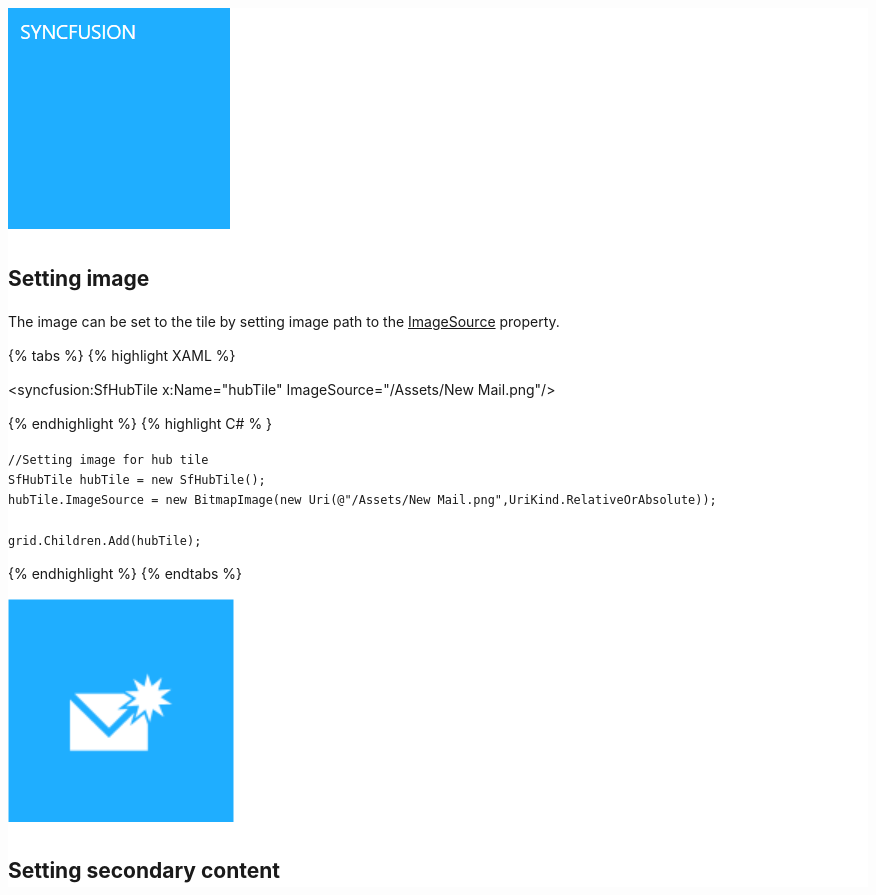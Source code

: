 ![wpf hubtile title as control](Getting-Started_images/wpf-hubtile-title-control.png)

## Setting image 

The image can be set to the tile by setting image path to the [ImageSource](https://help.syncfusion.com/cr/wpf/Syncfusion.SfHubTile.Wpf~Syncfusion.Windows.Controls.Notification.HubTileBase~ImageSource.html) property.

{% tabs %}
{% highlight XAML %}
<Grid x:Name="grid">
 
<syncfusion:SfHubTile x:Name="hubTile" ImageSource="/Assets/New Mail.png"/>
</Grid>

{% endhighlight %}
{% highlight C# % }

    //Setting image for hub tile
    SfHubTile hubTile = new SfHubTile();
    hubTile.ImageSource = new BitmapImage(new Uri(@"/Assets/New Mail.png",UriKind.RelativeOrAbsolute));

    grid.Children.Add(hubTile);
{% endhighlight %}
{% endtabs %}

![wpf hubtile image](Getting-Started_images/wpf-tile-setting-image-HubTile.png)

## Setting secondary content
